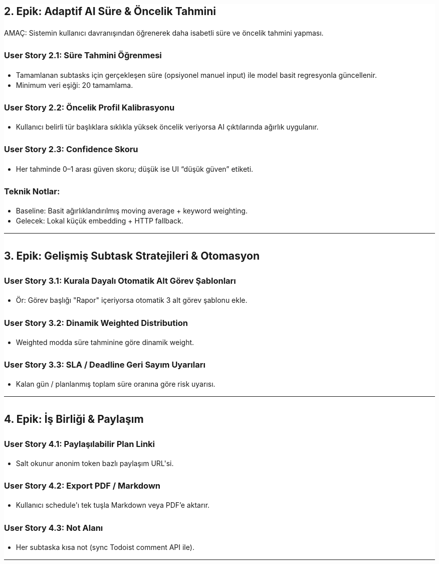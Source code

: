
## 2. Epik: Adaptif AI Süre & Öncelik Tahmini
AMAÇ: Sistemin kullanıcı davranışından öğrenerek daha isabetli süre ve öncelik tahmini yapması.

### User Story 2.1: Süre Tahmini Öğrenmesi
- Tamamlanan subtasks için gerçekleşen süre (opsiyonel manuel input) ile model basit regresyonla güncellenir.
- Minimum veri eşiği: 20 tamamlama.

### User Story 2.2: Öncelik Profil Kalibrasyonu
- Kullanıcı belirli tür başlıklara sıklıkla yüksek öncelik veriyorsa AI çıktılarında ağırlık uygulanır.

### User Story 2.3: Confidence Skoru
- Her tahminde 0–1 arası güven skoru; düşük ise UI “düşük güven” etiketi.

### Teknik Notlar:
- Baseline: Basit ağırlıklandırılmış moving average + keyword weighting.
- Gelecek: Lokal küçük embedding + HTTP fallback.

---

## 3. Epik: Gelişmiş Subtask Stratejileri & Otomasyon
### User Story 3.1: Kurala Dayalı Otomatik Alt Görev Şablonları
- Ör: Görev başlığı "Rapor" içeriyorsa otomatik 3 alt görev şablonu ekle.

### User Story 3.2: Dinamik Weighted Distribution
- Weighted modda süre tahminine göre dinamik weight.

### User Story 3.3: SLA / Deadline Geri Sayım Uyarıları
- Kalan gün / planlanmış toplam süre oranına göre risk uyarısı.

---

## 4. Epik: İş Birliği & Paylaşım
### User Story 4.1: Paylaşılabilir Plan Linki
- Salt okunur anonim token bazlı paylaşım URL'si.

### User Story 4.2: Export PDF / Markdown
- Kullanıcı schedule'ı tek tuşla Markdown veya PDF’e aktarır.

### User Story 4.3: Not Alanı
- Her subtaska kısa not (sync Todoist comment API ile).

---
